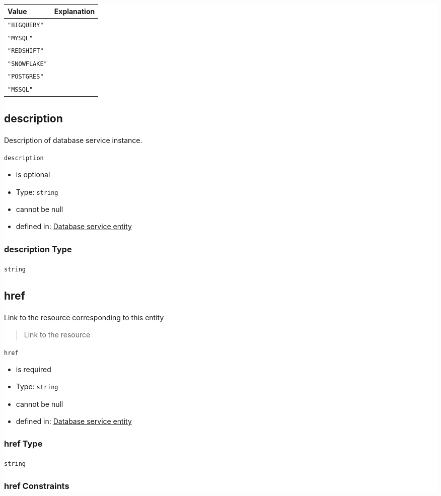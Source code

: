 | Value         | Explanation |
| :------------ | :---------- |
| `"BIGQUERY"`  |             |
| `"MYSQL"`     |             |
| `"REDSHIFT"`  |             |
| `"SNOWFLAKE"` |             |
| `"POSTGRES"`  |             |
| `"MSSQL"`     |             |

## description

Description of database service instance.

`description`

*   is optional

*   Type: `string`

*   cannot be null

*   defined in: [Database service entity](databaseservice-properties-description.md "https://github.com/StreamlineData/catalog/blob/master/catalog-rest-service/src/main/resources/json/schema/entity/services/databaseService.json#/properties/description")

### description Type

`string`

## href

Link to the resource corresponding to this entity

> Link to the resource

`href`

*   is required

*   Type: `string`

*   cannot be null

*   defined in: [Database service entity](common-definitions-href.md "https://github.com/StreamlineData/catalog/blob/master/catalog-rest-service/src/main/resources/json/schema/entity/services/databaseService.json#/properties/href")

### href Type

`string`

### href Constraints
